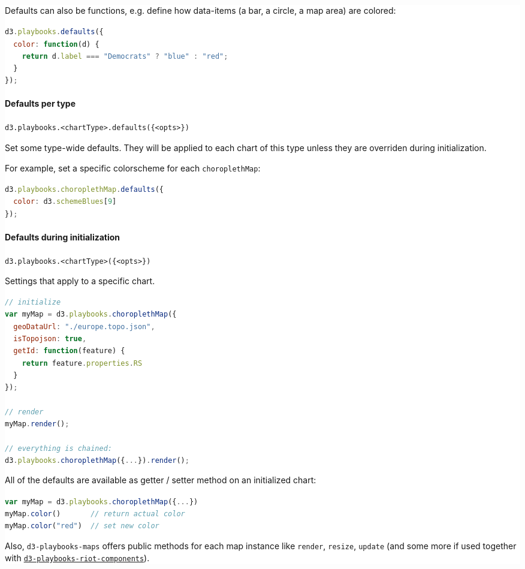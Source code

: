 Defaults can also be functions, e.g. define how data-items (a bar, a circle, a map area) are colored:

```javascript
d3.playbooks.defaults({
  color: function(d) {
    return d.label === "Democrats" ? "blue" : "red";
  }
});
```

#### Defaults per type

`d3.playbooks.<chartType>.defaults({<opts>})`

Set some type-wide defaults. They will be applied to each chart of this type unless they are overriden during initialization.

For example, set a specific colorscheme for each `choroplethMap`:

```javascript
d3.playbooks.choroplethMap.defaults({
  color: d3.schemeBlues[9]
});
```

#### Defaults during initialization

`d3.playbooks.<chartType>({<opts>})`

Settings that apply to a specific chart.

```javascript
// initialize
var myMap = d3.playbooks.choroplethMap({
  geoDataUrl: "./europe.topo.json",
  isTopojson: true,
  getId: function(feature) {
    return feature.properties.RS
  }
});

// render
myMap.render();

// everything is chained:
d3.playbooks.choroplethMap({...}).render();
```

All of the defaults are available as getter / setter method on an initialized chart:

```javascript
var myMap = d3.playbooks.choroplethMap({...})
myMap.color()       // return actual color
myMap.color("red")  // set new color
```
Also, `d3-playbooks-maps` offers public methods for each map instance like `render`, `resize`, `update` (and some more if used together with [`d3-playbooks-riot-components`](https://github.com/simonwoerpel/d3-playbooks-riot-components)).
